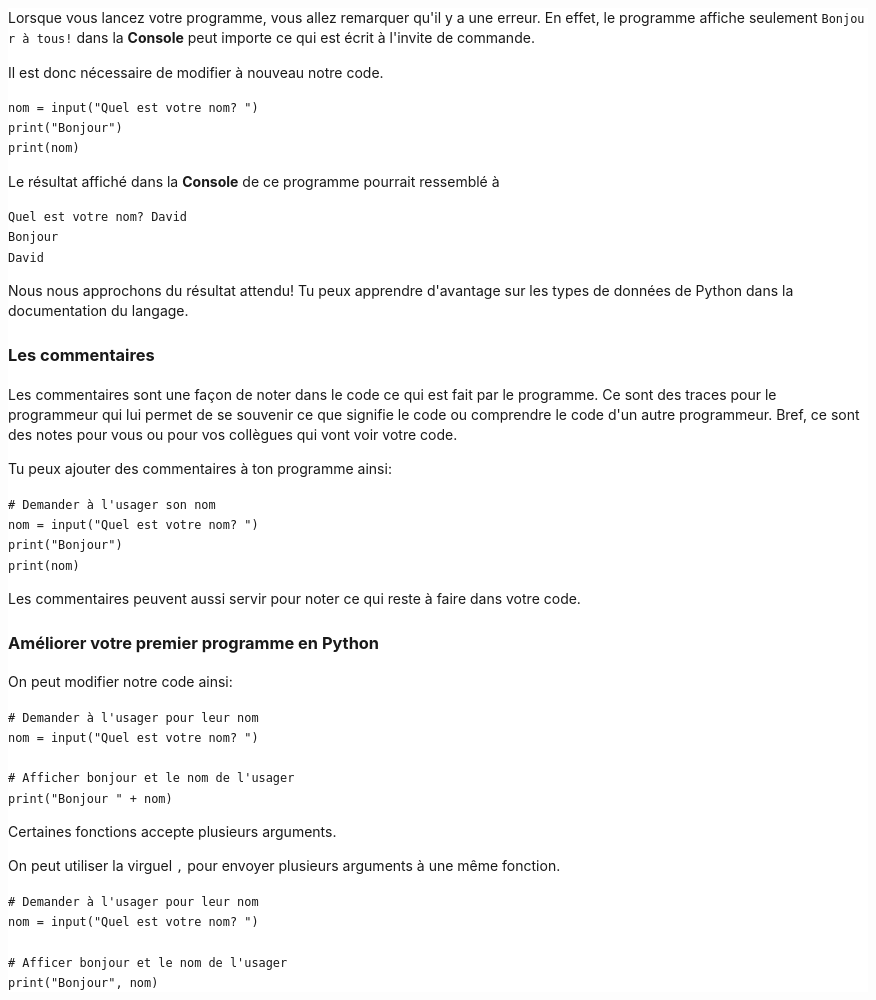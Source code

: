Lorsque vous lancez votre programme, vous allez remarquer qu'il y a une erreur. En effet, le programme affiche seulement `Bonjour à tous!` dans la **Console** peut importe ce qui est écrit à l'invite de commande.

Il est donc nécessaire de modifier à nouveau notre code.

```
nom = input("Quel est votre nom? ")
print("Bonjour")
print(nom)
```

Le résultat affiché dans la **Console** de ce programme pourrait ressemblé à 

```
Quel est votre nom? David
Bonjour
David
```

Nous nous approchons du résultat attendu!
Tu peux apprendre d'avantage sur les types de données de Python dans la documentation du langage.

<h3>Les commentaires</h3>

Les commentaires sont une façon de noter dans le code ce qui est fait par le programme. Ce sont des traces pour le programmeur qui lui permet de se souvenir ce que signifie le code ou comprendre le code d'un autre programmeur. Bref, ce sont des notes pour vous ou pour vos collègues qui vont voir votre code.

Tu peux ajouter des commentaires à ton programme ainsi:

```
# Demander à l'usager son nom
nom = input("Quel est votre nom? ")
print("Bonjour")
print(nom)
```

Les commentaires peuvent aussi servir pour noter ce qui reste à faire dans votre code.

<h3>Améliorer votre premier programme en Python</h3>

On peut modifier notre code ainsi:

```
# Demander à l'usager pour leur nom
nom = input("Quel est votre nom? ")

# Afficher bonjour et le nom de l'usager
print("Bonjour " + nom)
```

Certaines fonctions accepte plusieurs arguments.

On peut utiliser la virguel `,` pour envoyer plusieurs arguments à une même fonction.

```
# Demander à l'usager pour leur nom
nom = input("Quel est votre nom? ")

# Afficer bonjour et le nom de l'usager
print("Bonjour", nom)
```
